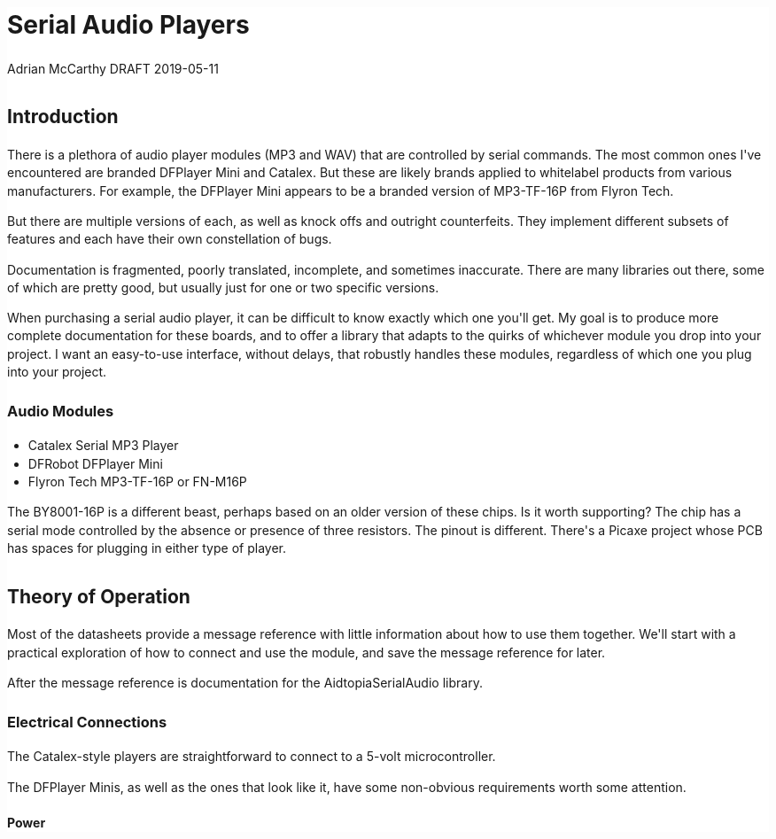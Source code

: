 # Serial Audio Players

Adrian McCarthy
DRAFT 2019-05-11

## Introduction

There is a plethora of audio player modules (MP3 and WAV) that are controlled by serial commands.  The most common ones I've encountered are branded DFPlayer Mini and Catalex.  But these are likely brands applied to whitelabel products from various manufacturers.  For example, the DFPlayer Mini appears to be a branded version of MP3-TF-16P from Flyron Tech.

But there are multiple versions of each, as well as knock offs and outright counterfeits.  They implement different subsets of features and each have their own constellation of bugs.

Documentation is fragmented, poorly translated, incomplete, and sometimes inaccurate.  There are many libraries out there, some of which are pretty good, but usually just for one or two specific versions.

When purchasing a serial audio player, it can be difficult to know exactly which one you'll get.  My goal is to produce more complete documentation for these boards, and to offer a library that adapts to the quirks of whichever module you drop into your project.  I want an easy-to-use interface, without delays, that robustly handles these modules, regardless of which one you plug into your project.

### Audio Modules

* Catalex Serial MP3 Player
* DFRobot DFPlayer Mini
* Flyron Tech MP3-TF-16P or FN-M16P

The BY8001-16P is a different beast, perhaps based on an older version of these chips.  Is it worth supporting?  The chip has a serial mode controlled by the absence or presence of three resistors.  The pinout is different.  There's a Picaxe project whose PCB has spaces for plugging in either type of player.

## Theory of Operation

Most of the datasheets provide a message reference with little information about how to use them together.  We'll start with a practical exploration of how to connect and use the module, and save the message reference for later.

After the message reference is documentation for the AidtopiaSerialAudio library.

### Electrical Connections

The Catalex-style players are straightforward to connect to a 5-volt microcontroller.

The DFPlayer Minis, as well as the ones that look like it, have some non-obvious requirements worth some attention.

#### Power

